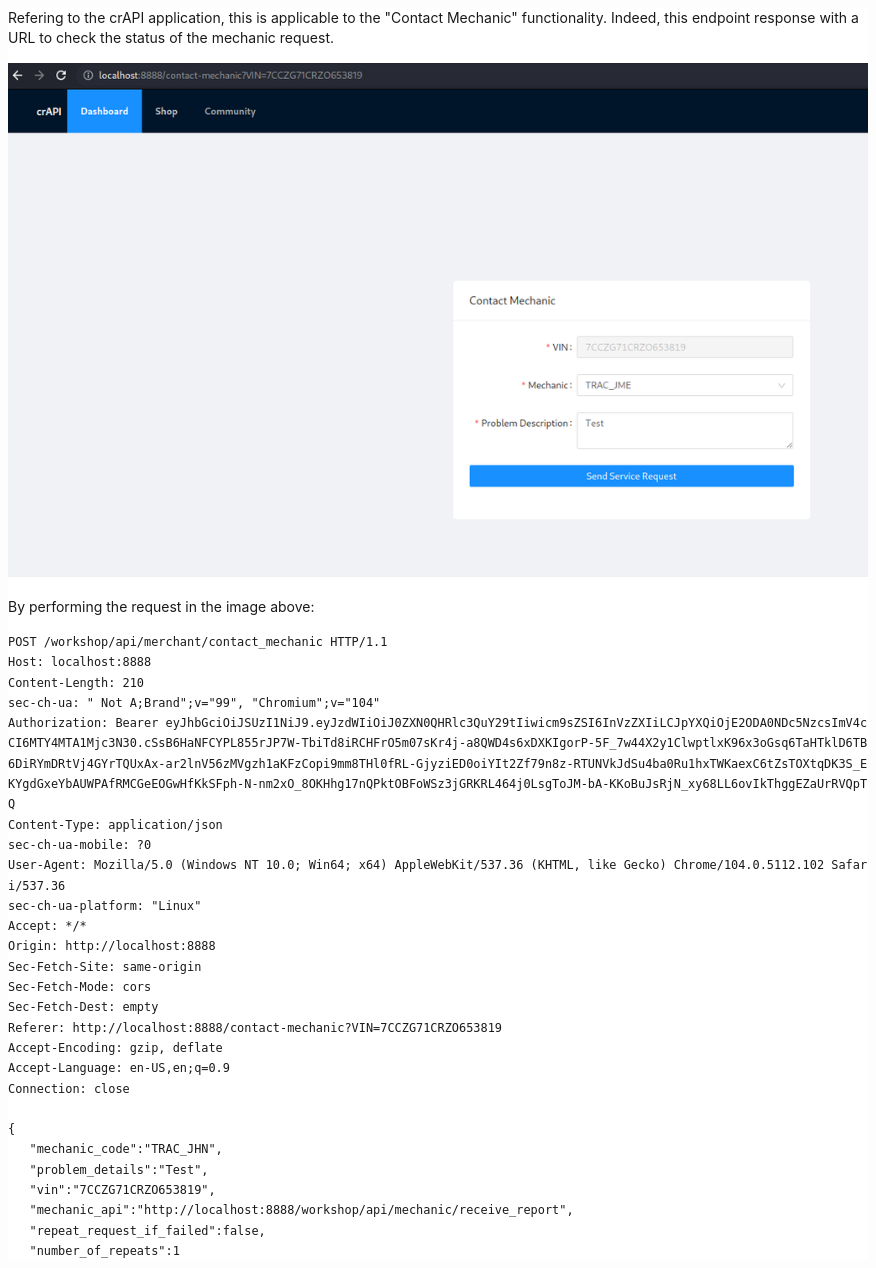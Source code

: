 Refering to the crAPI application, this is applicable to the "Contact Mechanic" functionality. Indeed, this endpoint response with a URL to check the status of the mechanic request. 

![BOLA](/assets/img/posts/api-pentest/BOLA_1.png)

By performing the request in the image above:
```http
POST /workshop/api/merchant/contact_mechanic HTTP/1.1
Host: localhost:8888
Content-Length: 210
sec-ch-ua: " Not A;Brand";v="99", "Chromium";v="104"
Authorization: Bearer eyJhbGciOiJSUzI1NiJ9.eyJzdWIiOiJ0ZXN0QHRlc3QuY29tIiwicm9sZSI6InVzZXIiLCJpYXQiOjE2ODA0NDc5NzcsImV4cCI6MTY4MTA1Mjc3N30.cSsB6HaNFCYPL855rJP7W-TbiTd8iRCHFrO5m07sKr4j-a8QWD4s6xDXKIgorP-5F_7w44X2y1ClwptlxK96x3oGsq6TaHTklD6TB6DiRYmDRtVj4GYrTQUxAx-ar2lnV56zMVgzh1aKFzCopi9mm8THl0fRL-GjyziED0oiYIt2Zf79n8z-RTUNVkJdSu4ba0Ru1hxTWKaexC6tZsTOXtqDK3S_EKYgdGxeYbAUWPAfRMCGeEOGwHfKkSFph-N-nm2xO_8OKHhg17nQPktOBFoWSz3jGRKRL464j0LsgToJM-bA-KKoBuJsRjN_xy68LL6ovIkThggEZaUrRVQpTQ
Content-Type: application/json
sec-ch-ua-mobile: ?0
User-Agent: Mozilla/5.0 (Windows NT 10.0; Win64; x64) AppleWebKit/537.36 (KHTML, like Gecko) Chrome/104.0.5112.102 Safari/537.36
sec-ch-ua-platform: "Linux"
Accept: */*
Origin: http://localhost:8888
Sec-Fetch-Site: same-origin
Sec-Fetch-Mode: cors
Sec-Fetch-Dest: empty
Referer: http://localhost:8888/contact-mechanic?VIN=7CCZG71CRZO653819
Accept-Encoding: gzip, deflate
Accept-Language: en-US,en;q=0.9
Connection: close

{
   "mechanic_code":"TRAC_JHN",
   "problem_details":"Test",
   "vin":"7CCZG71CRZO653819",
   "mechanic_api":"http://localhost:8888/workshop/api/mechanic/receive_report",
   "repeat_request_if_failed":false,
   "number_of_repeats":1
```